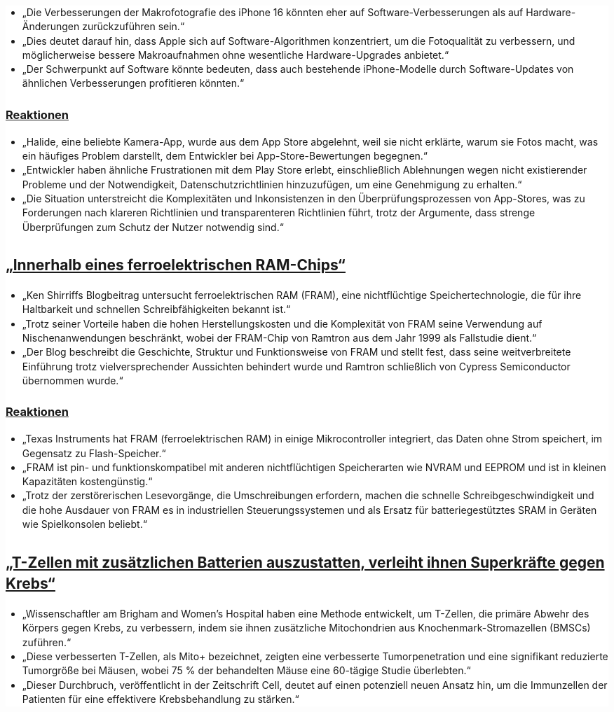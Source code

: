 - „Die Verbesserungen der Makrofotografie des iPhone 16 könnten eher auf Software-Verbesserungen als auf Hardware-Änderungen zurückzuführen sein.“
- „Dies deutet darauf hin, dass Apple sich auf Software-Algorithmen konzentriert, um die Fotoqualität zu verbessern, und möglicherweise bessere Makroaufnahmen ohne wesentliche Hardware-Upgrades anbietet.“
- „Der Schwerpunkt auf Software könnte bedeuten, dass auch bestehende iPhone-Modelle durch Software-Updates von ähnlichen Verbesserungen profitieren könnten.“

### [Reaktionen](https://news.ycombinator.com/item?id=41636038)

- „Halide, eine beliebte Kamera-App, wurde aus dem App Store abgelehnt, weil sie nicht erklärte, warum sie Fotos macht, was ein häufiges Problem darstellt, dem Entwickler bei App-Store-Bewertungen begegnen.“
- „Entwickler haben ähnliche Frustrationen mit dem Play Store erlebt, einschließlich Ablehnungen wegen nicht existierender Probleme und der Notwendigkeit, Datenschutzrichtlinien hinzuzufügen, um eine Genehmigung zu erhalten.“
- „Die Situation unterstreicht die Komplexitäten und Inkonsistenzen in den Überprüfungsprozessen von App-Stores, was zu Forderungen nach klareren Richtlinien und transparenteren Richtlinien führt, trotz der Argumente, dass strenge Überprüfungen zum Schutz der Nutzer notwendig sind.“

## [„Innerhalb eines ferroelektrischen RAM-Chips“](http://www.righto.com/2024/09/ramtron-ferroelectric-fram-die.html)

- „Ken Shirriffs Blogbeitrag untersucht ferroelektrischen RAM (FRAM), eine nichtflüchtige Speichertechnologie, die für ihre Haltbarkeit und schnellen Schreibfähigkeiten bekannt ist.“
- „Trotz seiner Vorteile haben die hohen Herstellungskosten und die Komplexität von FRAM seine Verwendung auf Nischenanwendungen beschränkt, wobei der FRAM-Chip von Ramtron aus dem Jahr 1999 als Fallstudie dient.“
- „Der Blog beschreibt die Geschichte, Struktur und Funktionsweise von FRAM und stellt fest, dass seine weitverbreitete Einführung trotz vielversprechender Aussichten behindert wurde und Ramtron schließlich von Cypress Semiconductor übernommen wurde.“

### [Reaktionen](https://news.ycombinator.com/item?id=41629923)

- „Texas Instruments hat FRAM (ferroelektrischen RAM) in einige Mikrocontroller integriert, das Daten ohne Strom speichert, im Gegensatz zu Flash-Speicher.“
- „FRAM ist pin- und funktionskompatibel mit anderen nichtflüchtigen Speicherarten wie NVRAM und EEPROM und ist in kleinen Kapazitäten kostengünstig.“
- „Trotz der zerstörerischen Lesevorgänge, die Umschreibungen erfordern, machen die schnelle Schreibgeschwindigkeit und die hohe Ausdauer von FRAM es in industriellen Steuerungssystemen und als Ersatz für batteriegestütztes SRAM in Geräten wie Spielkonsolen beliebt.“

## [„T-Zellen mit zusätzlichen Batterien auszustatten, verleiht ihnen Superkräfte gegen Krebs“](https://newatlas.com/cancer/cancer-immunotherapy-t-cells-extra-batteries-supercharges/)

- „Wissenschaftler am Brigham and Women’s Hospital haben eine Methode entwickelt, um T-Zellen, die primäre Abwehr des Körpers gegen Krebs, zu verbessern, indem sie ihnen zusätzliche Mitochondrien aus Knochenmark-Stromazellen (BMSCs) zuführen.“
- „Diese verbesserten T-Zellen, als Mito+ bezeichnet, zeigten eine verbesserte Tumorpenetration und eine signifikant reduzierte Tumorgröße bei Mäusen, wobei 75 % der behandelten Mäuse eine 60-tägige Studie überlebten.“
- „Dieser Durchbruch, veröffentlicht in der Zeitschrift Cell, deutet auf einen potenziell neuen Ansatz hin, um die Immunzellen der Patienten für eine effektivere Krebsbehandlung zu stärken.“
